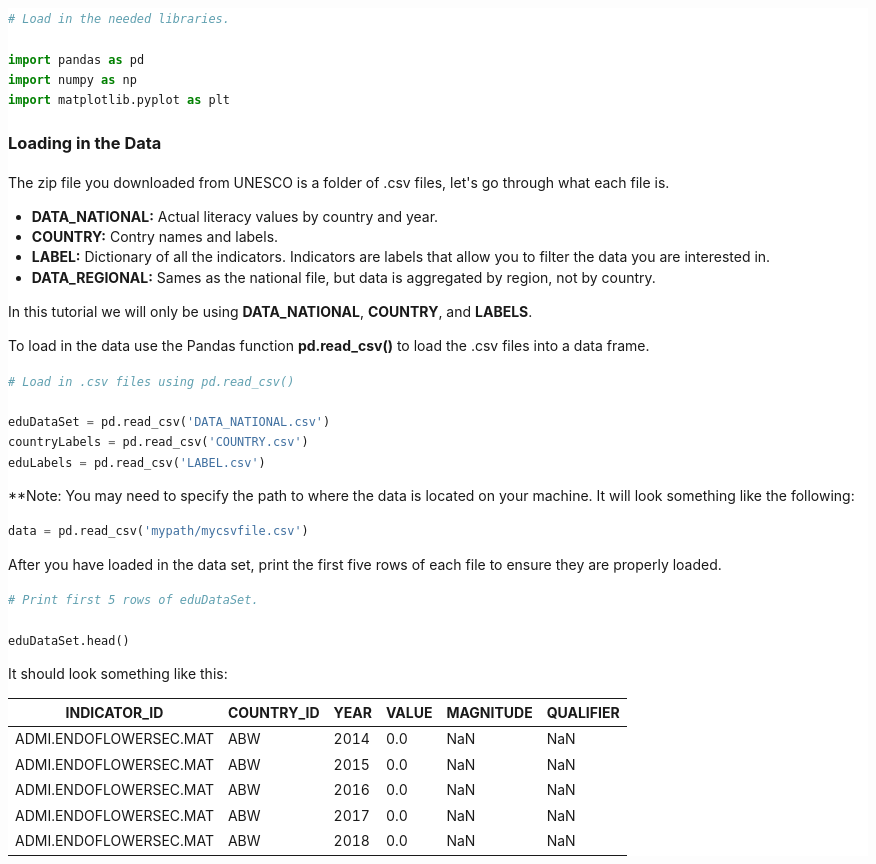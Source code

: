 ```python
# Load in the needed libraries.

import pandas as pd
import numpy as np
import matplotlib.pyplot as plt
```

### Loading in the Data

The zip file you downloaded from UNESCO is a folder of .csv files, let's go through what each file is. 

- **DATA_NATIONAL:** Actual literacy values by country and year.
- **COUNTRY:** Contry names and labels.
- **LABEL:** Dictionary of all the indicators. Indicators are labels that allow you to filter the data you are interested in.
- **DATA_REGIONAL:** Sames as the national file, but data is aggregated by region, not by country.

In this tutorial we will only be using **DATA_NATIONAL**, **COUNTRY**, and **LABELS**.

To load in the data use the Pandas function **pd.read_csv()** to load the .csv files into a data frame.

```python
# Load in .csv files using pd.read_csv()

eduDataSet = pd.read_csv('DATA_NATIONAL.csv')
countryLabels = pd.read_csv('COUNTRY.csv')
eduLabels = pd.read_csv('LABEL.csv')

```

**Note: You may need to specify the path to where the data is located on your machine. It will look something like the following:

```python
data = pd.read_csv('mypath/mycsvfile.csv')
```

After you have loaded in the data set, print the first five rows of each file to ensure they are properly loaded.

```python
# Print first 5 rows of eduDataSet.

eduDataSet.head()
```

It should look something like this:

| INDICATOR_ID             | COUNTRY_ID | YEAR | VALUE | MAGNITUDE | QUALIFIER |
|---------------------------|------------|------|-------|-----------|-----------|
| ADMI.ENDOFLOWERSEC.MAT    | ABW        | 2014 | 0.0   | NaN       | NaN       |
| ADMI.ENDOFLOWERSEC.MAT    | ABW        | 2015 | 0.0   | NaN       | NaN       |
| ADMI.ENDOFLOWERSEC.MAT    | ABW        | 2016 | 0.0   | NaN       | NaN       |
| ADMI.ENDOFLOWERSEC.MAT    | ABW        | 2017 | 0.0   | NaN       | NaN       |
| ADMI.ENDOFLOWERSEC.MAT    | ABW        | 2018 | 0.0   | NaN       | NaN       |

